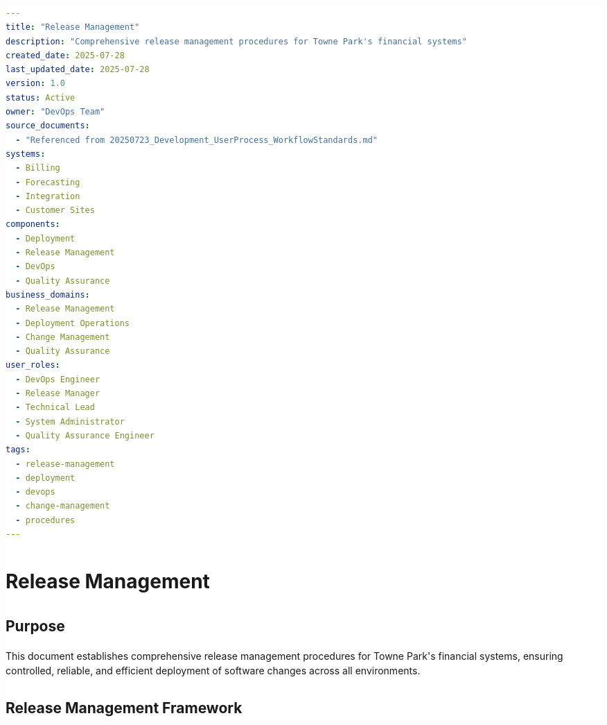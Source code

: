 ```yaml
---
title: "Release Management"
description: "Comprehensive release management procedures for Towne Park's financial systems"
created_date: 2025-07-28
last_updated_date: 2025-07-28
version: 1.0
status: Active
owner: "DevOps Team"
source_documents:
  - "Referenced from 20250723_Development_UserProcess_WorkflowStandards.md"
systems:
  - Billing
  - Forecasting
  - Integration
  - Customer Sites
components:
  - Deployment
  - Release Management
  - DevOps
  - Quality Assurance
business_domains:
  - Release Management
  - Deployment Operations
  - Change Management
  - Quality Assurance
user_roles:
  - DevOps Engineer
  - Release Manager
  - Technical Lead
  - System Administrator
  - Quality Assurance Engineer
tags:
  - release-management
  - deployment
  - devops
  - change-management
  - procedures
---
```


# Release Management

## Purpose

This document establishes comprehensive release management procedures for Towne Park's financial systems, ensuring controlled, reliable, and efficient deployment of software changes across all environments.

## Release Management Framework
